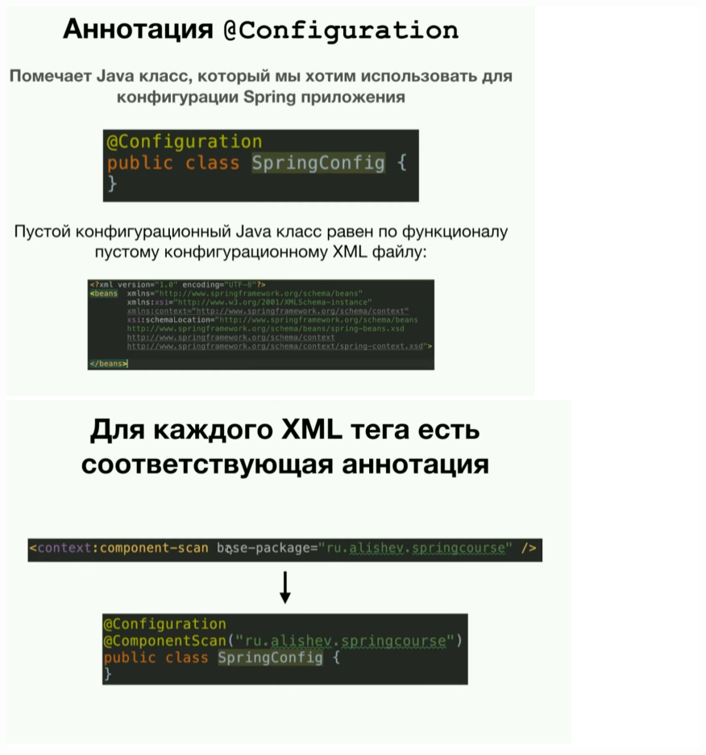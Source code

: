 ![spring_pict_14.png](files%2Fstatic%2Fspring_pict_14.png)
![spring_pict_15.png](files%2Fstatic%2Fspring_pict_15.png)